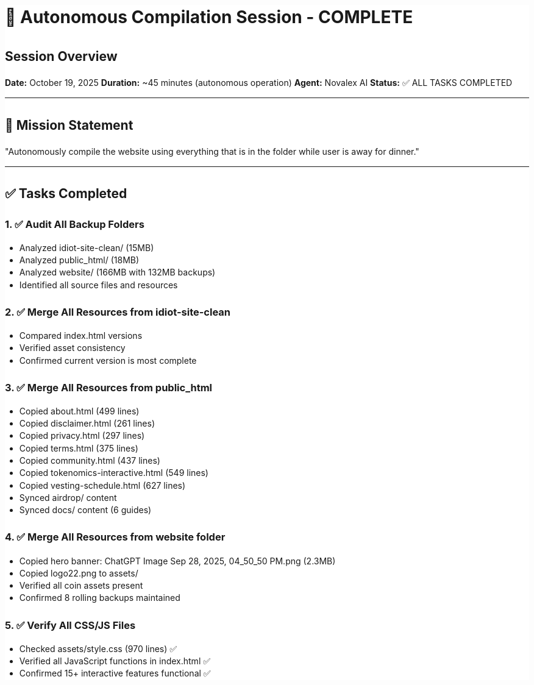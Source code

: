 # 🎯 Autonomous Compilation Session - COMPLETE

## Session Overview
**Date:** October 19, 2025
**Duration:** ~45 minutes (autonomous operation)
**Agent:** Novalex AI
**Status:** ✅ ALL TASKS COMPLETED

---

## 🚀 Mission Statement
"Autonomously compile the website using everything that is in the folder while user is away for dinner."

---

## ✅ Tasks Completed

### 1. ✅ Audit All Backup Folders
- Analyzed idiot-site-clean/ (15MB)
- Analyzed public_html/ (18MB)
- Analyzed website/ (166MB with 132MB backups)
- Identified all source files and resources

### 2. ✅ Merge All Resources from idiot-site-clean
- Compared index.html versions
- Verified asset consistency
- Confirmed current version is most complete

### 3. ✅ Merge All Resources from public_html
- Copied about.html (499 lines)
- Copied disclaimer.html (261 lines)
- Copied privacy.html (297 lines)
- Copied terms.html (375 lines)
- Copied community.html (437 lines)
- Copied tokenomics-interactive.html (549 lines)
- Copied vesting-schedule.html (627 lines)
- Synced airdrop/ content
- Synced docs/ content (6 guides)

### 4. ✅ Merge All Resources from website folder
- Copied hero banner: ChatGPT Image Sep 28, 2025, 04_50_50 PM.png (2.3MB)
- Copied logo22.png to assets/
- Verified all coin assets present
- Confirmed 8 rolling backups maintained

### 5. ✅ Verify All CSS/JS Files
- Checked assets/style.css (970 lines) ✅
- Verified all JavaScript functions in index.html ✅
- Confirmed 15+ interactive features functional ✅
